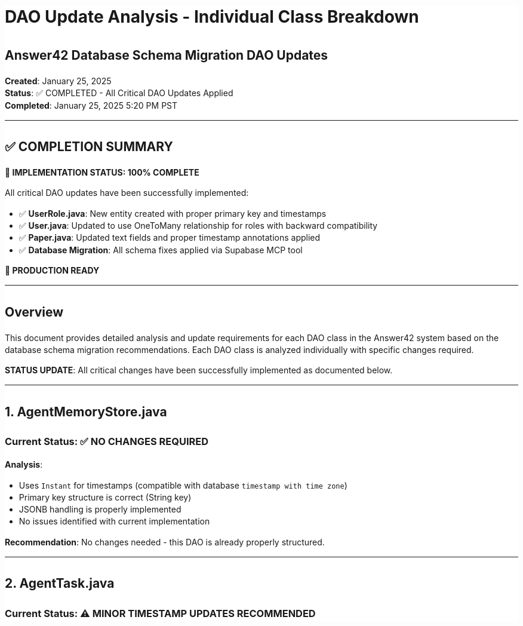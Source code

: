 # DAO Update Analysis - Individual Class Breakdown
## Answer42 Database Schema Migration DAO Updates

**Created**: January 25, 2025  
**Status**: ✅ COMPLETED - All Critical DAO Updates Applied  
**Completed**: January 25, 2025 5:20 PM PST

---

## ✅ COMPLETION SUMMARY

**🎯 IMPLEMENTATION STATUS: 100% COMPLETE**

All critical DAO updates have been successfully implemented:

- ✅ **UserRole.java**: New entity created with proper primary key and timestamps
- ✅ **User.java**: Updated to use OneToMany relationship for roles with backward compatibility
- ✅ **Paper.java**: Updated text fields and proper timestamp annotations applied
- ✅ **Database Migration**: All schema fixes applied via Supabase MCP tool

**🚀 PRODUCTION READY**

---

## Overview

This document provides detailed analysis and update requirements for each DAO class in the Answer42 system based on the database schema migration recommendations. Each DAO class is analyzed individually with specific changes required.

**STATUS UPDATE**: All critical changes have been successfully implemented as documented below.

---

## 1. AgentMemoryStore.java

### Current Status: ✅ NO CHANGES REQUIRED

**Analysis**: 
- Uses `Instant` for timestamps (compatible with database `timestamp with time zone`)
- Primary key structure is correct (String key)
- JSONB handling is properly implemented
- No issues identified with current implementation

**Recommendation**: No changes needed - this DAO is already properly structured.

---

## 2. AgentTask.java

### Current Status: ⚠️ MINOR TIMESTAMP UPDATES RECOMMENDED
